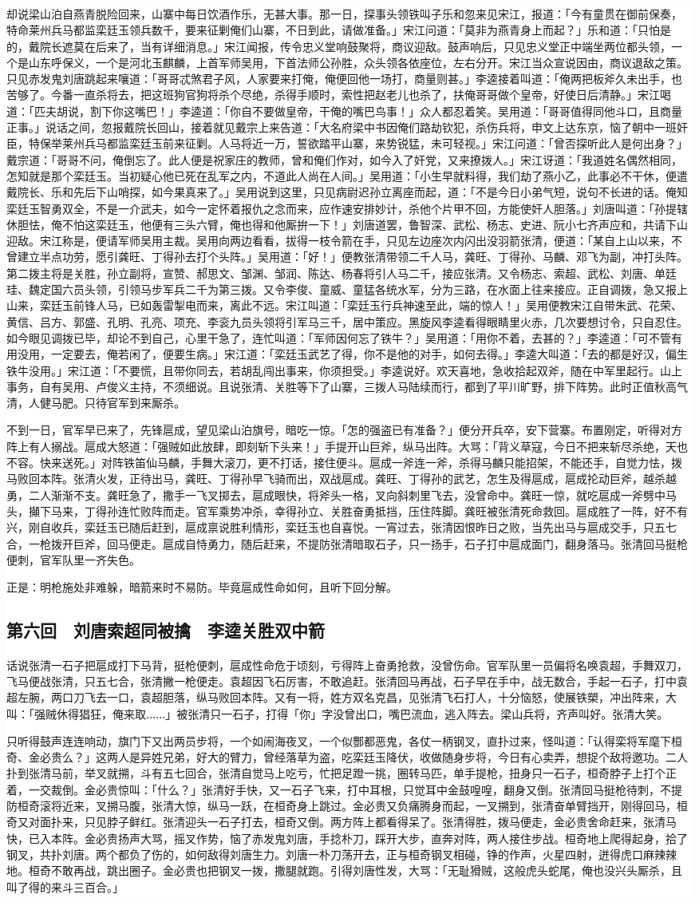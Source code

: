 却说梁山泊自燕青脱险回来，山寨中每日饮酒作乐，无甚大事。那一日，探事头领铁叫子乐和忽来见宋江，报道：「今有童贯在御前保奏，特命莱州兵马都监栾廷玉领兵数千，要来征剿俺们山寨，不日到此，请做准备。」宋江问道：「莫非为燕青身上而起？」乐和道：「只怕是的，戴院长遮莫在后来了，当有详细消息。」宋江闻报，传令忠义堂响鼓聚将，商议迎敌。鼓声响后，只见忠义堂正中端坐两位都头领，一个是山东呼保义，一个是河北玉麒麟，上首军师吴用，下首法师公孙胜，众头领各依座位，左右分开。宋江当众宣说因由，商议退敌之策。只见赤发鬼刘唐跳起来嚷道：「哥哥忒煞君子风，人家要来打俺，俺便回他一场打，商量则甚。」李逵接着叫道：「俺两把板斧久未出手，也苦够了。今番一直杀将去，把这班狗官狗将杀个尽绝，杀得手顺时，索性把赵老儿也杀了，扶俺哥哥做个皇帝，好使日后清静。」宋江喝道：「匹夫胡说，割下你这嘴巴！」李逵道：「你自不要做皇帝，干俺的嘴巴鸟事！」众人都忍着笑。吴用道：「哥哥值得同他斗口，且商量正事。」说话之间，忽报戴院长回山，接着就见戴宗上来告道：「大名府梁中书因俺们路劫钦犯，杀伤兵将，申文上达东京，恼了朝中一班奸臣，特保举莱州兵马都监栾廷玉前来征剿。人马将近一万，誓欲踏平山寨，来势锐猛，未可轻视。」宋江问道：「曾否探听此人是何出身？」戴宗道：「哥哥不问，俺倒忘了。此人便是祝家庄的教师，曾和俺们作对，如今入了奸党，又来撩拨人。」宋江讶道：「我道姓名偶然相同，怎知就是那个栾廷玉。当初疑心他已死在乱军之内，不道此人尚在人间。」吴用道：「小生早就料得，我们劫了燕小乙，此事必不干休，便遣戴院长、乐和先后下山哨探，如今果真来了。」吴用说到这里，只见病尉迟孙立离座而起，道：「不是今日小弟气短，说句不长进的话。俺知栾廷玉智勇双全，不是一介武夫，如今一定怀着报仇之念而来，应作速安排妙计，杀他个片甲不回，方能使奸人胆落。」刘唐叫道：「孙提辖休胆怯，俺不怕这栾廷玉，他便有三头六臂，俺也得和他厮拚一下！」刘唐道罢，鲁智深、武松、杨志、史进、阮小七齐声应和，共请下山迎敌。宋江称是，便请军师吴用主裁。吴用向两边看看，拔得一枝令箭在手，只见左边座次内闪出没羽箭张清，便道：「某自上山以来，不曾建立半点功劳，愿引龚旺、丁得孙去打个头阵。」吴用道：「好！」便教张清带领二千人马，龚旺、丁得孙、马麟、邓飞为副，冲打头阵。第二拨主将是关胜，孙立副将，宣赞、郝思文、邹渊、邹润、陈达、杨春将引人马二千，接应张清。又令杨志、索超、武松、刘唐、单廷珪、魏定国六员头领，引领马步军兵二千为第三拨。又令李俊、童威、童猛各统水军，分为三路，在水面上往来接应。正自调拨，急又报上山来，栾廷玉前锋人马，已如轰雷掣电而来，离此不远。宋江叫道：「栾廷玉行兵神速至此，端的惊人！」吴用便教宋江自带朱武、花荣、黄信、吕方、郭盛、孔明、孔亮、项充、李衮九员头领将引军马三千，居中策应。黑旋风李逵看得眼睛里火赤，几次要想讨令，只自忍住。如今眼见调拨已毕，却论不到自己，心里干急了，连忙叫道：「军师因何忘了铁牛？」吴用道：「用你不着，去甚的？」李逵道：「可不管有用没用，一定要去，俺若闲了，便要生病。」宋江道：「栾廷玉武艺了得，你不是他的对手，如何去得。」李逵大叫道：「去的都是好汉，偏生铁牛没用。」宋江道：「不要慌，且带你同去，若胡乱闯出事来，你须担受。」李逵说好。欢天喜地，急收拾起双斧，随在中军里起行。山上事务，自有吴用、卢俊义主持，不须细说。且说张清、关胜等下了山寨，三拨人马陆续而行，都到了平川旷野，排下阵势。此时正值秋高气清，人健马肥。只待官军到来厮杀。  

不到一日，官军早已来了，先锋扈成，望见梁山泊旗号，暗吃一惊。「怎的强盗已有准备？」便分开兵卒，安下营寨。布置刚定，听得对方阵上有人搦战。扈成大怒道：「强贼如此放肆，即刻斩下头来！」手提开山巨斧，纵马出阵。大骂：「背义草寇，今日不把来斩尽杀绝，天也不容。快来送死。」对阵铁笛仙马麟，手舞大滚刀，更不打话，接住便斗。扈成一斧连一斧，杀得马麟只能招架，不能还手，自觉力怯，拨马败回本阵。张清火发，正待出马，龚旺、丁得孙早飞骑而出，双战扈成。龚旺、丁得孙的武艺，怎生及得扈成，扈成抡动巨斧，越杀越勇，二人渐渐不支。龚旺急了，撒手一飞叉掷去，扈成眼快，将斧头一格，叉向斜刺里飞去，没曾命中。龚旺一惊，就吃扈成一斧劈中马头，攧下马来，丁得孙连忙败阵而走。官军乘势冲杀，幸得孙立、关胜奋勇抵挡，压住阵脚。龚旺被张清死命救回。扈成胜了一阵，好不有兴，刚自收兵，栾廷玉已随后赶到，扈成禀说胜利情形，栾廷玉也自喜悦。一宵过去，张清因恨昨日之败，当先出马与扈成交手，只五七合，一枪拨开巨斧，回马便走。扈成自恃勇力，随后赶来，不提防张清暗取石子，只一扬手，石子打中扈成面门，翻身落马。张清回马挺枪便刺，官军队里一齐失色。  

正是：明枪施处非难躲，暗箭来时不易防。毕竟扈成性命如何，且听下回分解。  

## 第六回　刘唐索超同被擒　李逵关胜双中箭  

话说张清一石子把扈成打下马背，挺枪便刺，扈成性命危于顷刻，亏得阵上奋勇抢救，没曾伤命。官军队里一员偏将名唤袁超，手舞双刀，飞马便战张清，只五七合，张清撇一枪便走。袁超因飞石厉害，不敢追赶。张清回马再战，石子早在手中，战无数合，手起一石子，打中袁超左腕，两口刀飞去一口，袁超胆落，纵马败回本阵。又有一将，姓方双名克昌，见张清飞石打人，十分恼怒，使展铁槊，冲出阵来，大叫：「强贼休得猖狂，俺来取……」被张清只一石子，打得「你」字没曾出口，嘴巴流血，逃入阵去。梁山兵将，齐声叫好。张清大笑。  

只听得鼓声连连响动，旗门下又出两员步将，一个如闹海夜叉，一个似酆都恶鬼，各仗一柄钢叉，直扑过来，怪叫道：「认得栾将军麾下桓奇、金必贵么？」这两人是异姓兄弟，好大的臂力，曾经落草为盗，吃栾廷玉降伏，收做随身步将，今日有心卖弄，想捉个敌将邀功。二人扑到张清马前，举叉就搠，斗有五七回合，张清自觉马上吃亏，忙把足蹬一挑，圈转马匹，单手提枪，扭身只一石子，桓奇脖子上打个正着，一交裁倒。金必贵惊叫：「什么？」张清好手快，又一石子飞来，打中耳根，只觉耳中金鼓喤喤，翻身又倒。张清回马挺枪待刺，不提防桓奇滚将近来，叉搠马腹，张清大惊，纵马一跃，在桓奇身上跳过。金必贵又负痛腾身而起，一叉搠到，张清奋单臂挡开，刚得回马，桓奇又对面扑来，只见脖子鲜红。张清迎头一石子打去，桓奇又倒。两方阵上都看得呆了。张清得胜，拨马便走，金必贵舍命赶来，张清马快，已入本阵。金必贵扬声大骂，摇叉作势，恼了赤发鬼刘唐，手捻朴刀，踩开大步，直奔对阵，两人接住步战。桓奇地上爬得起身，拾了钢叉，共扑刘唐。两个都负了伤的，如何敌得刘唐生力。刘唐一朴刀荡开去，正与桓奇钢叉相碰，铮的作声，火星四射，迸得虎口麻辣辣地。桓奇不敢再战，跳出圈子。金必贵也把钢叉一拨，撒腿就跑。引得刘唐性发，大骂：「无耻猾贼，这般虎头蛇尾，俺也没兴头厮杀，且叫了得的来斗三百合。」  


